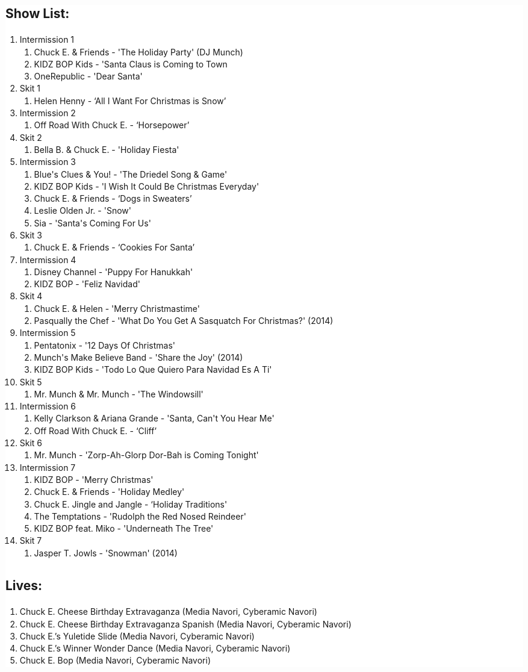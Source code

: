 
## Show List:
1. Intermission 1
      1.  Chuck E. & Friends -  'The Holiday Party' (DJ Munch)
      2.  KIDZ BOP Kids - 'Santa Claus is Coming to Town
      3.  OneRepublic - 'Dear Santa'
2. Skit 1
      1.  Helen Henny - ‘All I Want For Christmas is Snow’
3. Intermission 2
      1.  Off Road With Chuck E. - ‘Horsepower’
4. Skit 2
      1.  Bella B. & Chuck E. - 'Holiday Fiesta'
5. Intermission 3
      1.  Blue's Clues & You! - 'The Driedel Song & Game'
      2.  KIDZ BOP Kids - 'I Wish It Could Be Christmas Everyday'
      3.  Chuck E. & Friends - ‘Dogs in Sweaters’
      4.  Leslie Olden Jr. - 'Snow'
      5.  Sia - 'Santa's Coming For Us'
6. Skit 3
      1.  Chuck E. & Friends - ‘Cookies For Santa’
7. Intermission 4
      1.  Disney Channel - 'Puppy For Hanukkah'
      2.  KIDZ BOP - 'Feliz Navidad'
8. Skit 4
      1.  Chuck E. & Helen - 'Merry Christmastime'
      2.  Pasqually the Chef - 'What Do You Get A Sasquatch For Christmas?' (2014)
9. Intermission 5
      1.  Pentatonix - '12 Days Of Christmas'
      2.  Munch's Make Believe Band - 'Share the Joy' (2014)
      3.  KIDZ BOP Kids - 'Todo Lo Que Quiero Para Navidad Es A Ti'
10. Skit 5
      1.  Mr. Munch & Mr. Munch - 'The Windowsill'
11. Intermission 6
      1.  Kelly Clarkson & Ariana Grande - 'Santa, Can't You Hear Me'
      2.  Off Road With Chuck E. - ‘Cliff’
12. Skit 6
      1.  Mr. Munch - 'Zorp-Ah-Glorp Dor-Bah is Coming Tonight'
13. Intermission 7
      1.  KIDZ BOP - 'Merry Christmas'
      2.  Chuck E. & Friends - 'Holiday Medley'
      3.  Chuck E. Jingle and Jangle - ‘Holiday Traditions'
      4.  The Temptations - 'Rudolph the Red Nosed Reindeer'
      5.  KIDZ BOP feat. Miko - 'Underneath The Tree'
14. Skit 7
      1.  Jasper T. Jowls - 'Snowman' (2014)

## Lives:
1. Chuck E. Cheese Birthday Extravaganza (Media Navori, Cyberamic Navori)
2. Chuck E. Cheese Birthday Extravaganza Spanish (Media Navori, Cyberamic Navori)
3. Chuck E.’s Yuletide Slide (Media Navori, Cyberamic Navori)
4. Chuck E.’s Winner Wonder Dance (Media Navori, Cyberamic Navori)
5. Chuck E. Bop (Media Navori, Cyberamic Navori)

